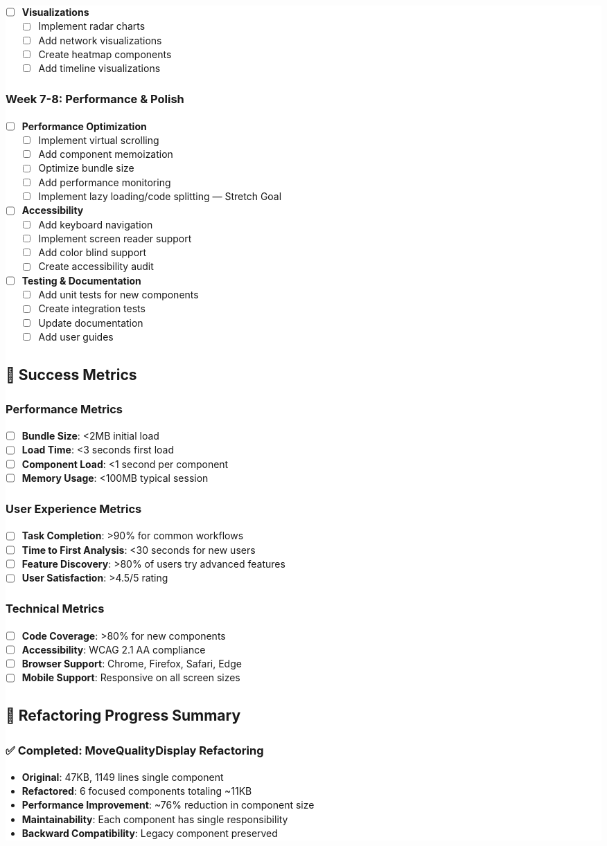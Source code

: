 - [ ] **Visualizations**
  - [ ] Implement radar charts
  - [ ] Add network visualizations
  - [ ] Create heatmap components
  - [ ] Add timeline visualizations

### **Week 7-8: Performance & Polish**
- [ ] **Performance Optimization**
  - [ ] Implement virtual scrolling
  - [ ] Add component memoization
  - [ ] Optimize bundle size
  - [ ] Add performance monitoring
  - [ ] Implement lazy loading/code splitting — Stretch Goal

- [ ] **Accessibility**
  - [ ] Add keyboard navigation
  - [ ] Implement screen reader support
  - [ ] Add color blind support
  - [ ] Create accessibility audit

- [ ] **Testing & Documentation**
  - [ ] Add unit tests for new components
  - [ ] Create integration tests
  - [ ] Update documentation
  - [ ] Add user guides

## 🎯 **Success Metrics**

### **Performance Metrics**
- [ ] **Bundle Size**: <2MB initial load
- [ ] **Load Time**: <3 seconds first load
- [ ] **Component Load**: <1 second per component
- [ ] **Memory Usage**: <100MB typical session

### **User Experience Metrics**
- [ ] **Task Completion**: >90% for common workflows
- [ ] **Time to First Analysis**: <30 seconds for new users
- [ ] **Feature Discovery**: >80% of users try advanced features
- [ ] **User Satisfaction**: >4.5/5 rating

### **Technical Metrics**
- [ ] **Code Coverage**: >80% for new components
- [ ] **Accessibility**: WCAG 2.1 AA compliance
- [ ] **Browser Support**: Chrome, Firefox, Safari, Edge
- [ ] **Mobile Support**: Responsive on all screen sizes

## 🎉 **Refactoring Progress Summary**

### **✅ Completed: MoveQualityDisplay Refactoring**
- **Original**: 47KB, 1149 lines single component
- **Refactored**: 6 focused components totaling ~11KB
- **Performance Improvement**: ~76% reduction in component size
- **Maintainability**: Each component has single responsibility
- **Backward Compatibility**: Legacy component preserved
